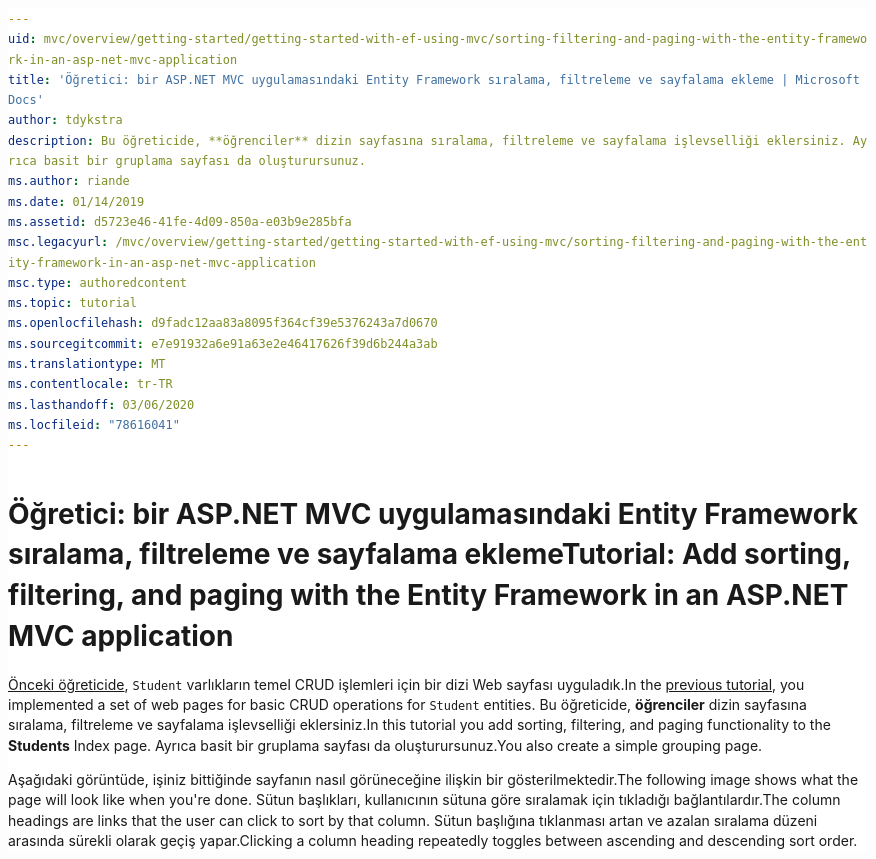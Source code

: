 ```yaml
---
uid: mvc/overview/getting-started/getting-started-with-ef-using-mvc/sorting-filtering-and-paging-with-the-entity-framework-in-an-asp-net-mvc-application
title: 'Öğretici: bir ASP.NET MVC uygulamasındaki Entity Framework sıralama, filtreleme ve sayfalama ekleme | Microsoft Docs'
author: tdykstra
description: Bu öğreticide, **öğrenciler** dizin sayfasına sıralama, filtreleme ve sayfalama işlevselliği eklersiniz. Ayrıca basit bir gruplama sayfası da oluşturursunuz.
ms.author: riande
ms.date: 01/14/2019
ms.assetid: d5723e46-41fe-4d09-850a-e03b9e285bfa
msc.legacyurl: /mvc/overview/getting-started/getting-started-with-ef-using-mvc/sorting-filtering-and-paging-with-the-entity-framework-in-an-asp-net-mvc-application
msc.type: authoredcontent
ms.topic: tutorial
ms.openlocfilehash: d9fadc12aa83a8095f364cf39e5376243a7d0670
ms.sourcegitcommit: e7e91932a6e91a63e2e46417626f39d6b244a3ab
ms.translationtype: MT
ms.contentlocale: tr-TR
ms.lasthandoff: 03/06/2020
ms.locfileid: "78616041"
---
```

# <a name="tutorial-add-sorting-filtering-and-paging-with-the-entity-framework-in-an-aspnet-mvc-application"></a><span data-ttu-id="ddc9c-104">Öğretici: bir ASP.NET MVC uygulamasındaki Entity Framework sıralama, filtreleme ve sayfalama ekleme</span><span class="sxs-lookup"><span data-stu-id="ddc9c-104">Tutorial: Add sorting, filtering, and paging with the Entity Framework in an ASP.NET MVC application</span></span>

<span data-ttu-id="ddc9c-105">[Önceki öğreticide](creating-an-entity-framework-data-model-for-an-asp-net-mvc-application.md), `Student` varlıkların temel CRUD işlemleri için bir dizi Web sayfası uyguladık.</span><span class="sxs-lookup"><span data-stu-id="ddc9c-105">In the [previous tutorial](creating-an-entity-framework-data-model-for-an-asp-net-mvc-application.md), you implemented a set of web pages for basic CRUD operations for `Student` entities.</span></span> <span data-ttu-id="ddc9c-106">Bu öğreticide, **öğrenciler** dizin sayfasına sıralama, filtreleme ve sayfalama işlevselliği eklersiniz.</span><span class="sxs-lookup"><span data-stu-id="ddc9c-106">In this tutorial you add sorting, filtering, and paging functionality to the **Students** Index page.</span></span> <span data-ttu-id="ddc9c-107">Ayrıca basit bir gruplama sayfası da oluşturursunuz.</span><span class="sxs-lookup"><span data-stu-id="ddc9c-107">You also create a simple grouping page.</span></span>

<span data-ttu-id="ddc9c-108">Aşağıdaki görüntüde, işiniz bittiğinde sayfanın nasıl görüneceğine ilişkin bir gösterilmektedir.</span><span class="sxs-lookup"><span data-stu-id="ddc9c-108">The following image shows what the page will look like when you're done.</span></span> <span data-ttu-id="ddc9c-109">Sütun başlıkları, kullanıcının sütuna göre sıralamak için tıkladığı bağlantılardır.</span><span class="sxs-lookup"><span data-stu-id="ddc9c-109">The column headings are links that the user can click to sort by that column.</span></span> <span data-ttu-id="ddc9c-110">Sütun başlığına tıklanması artan ve azalan sıralama düzeni arasında sürekli olarak geçiş yapar.</span><span class="sxs-lookup"><span data-stu-id="ddc9c-110">Clicking a column heading repeatedly toggles between ascending and descending sort order.</span></span>
